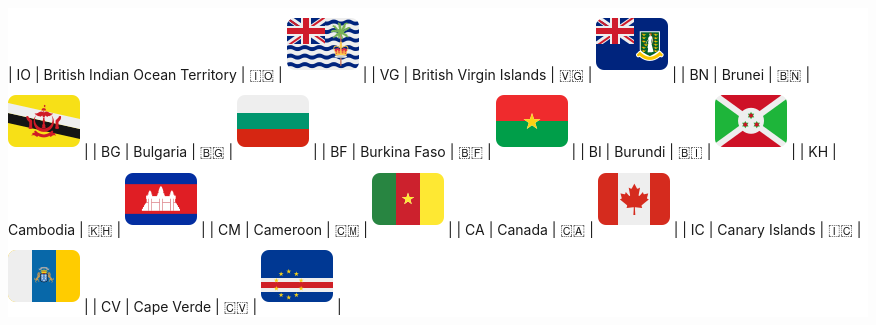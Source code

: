 | IO                | British Indian Ocean Territory       | 🇮🇴    | ![](./images/1f1ee-1f1f4.svg) |
| VG                | British Virgin Islands               | 🇻🇬    | ![](./images/1f1fb-1f1ec.svg) |
| BN                | Brunei                               | 🇧🇳    | ![](./images/1f1e7-1f1f3.svg) |
| BG                | Bulgaria                             | 🇧🇬    | ![](./images/1f1e7-1f1ec.svg) |
| BF                | Burkina Faso                         | 🇧🇫    | ![](./images/1f1e7-1f1eb.svg) |
| BI                | Burundi                              | 🇧🇮    | ![](./images/1f1e7-1f1ee.svg) |
| KH                | Cambodia                             | 🇰🇭    | ![](./images/1f1f0-1f1ed.svg) |
| CM                | Cameroon                             | 🇨🇲    | ![](./images/1f1e8-1f1f2.svg) |
| CA                | Canada                               | 🇨🇦    | ![](./images/1f1e8-1f1e6.svg) |
| IC                | Canary Islands                       | 🇮🇨    | ![](./images/1f1ee-1f1e8.svg) |
| CV                | Cape Verde                           | 🇨🇻    | ![](./images/1f1e8-1f1fb.svg) |